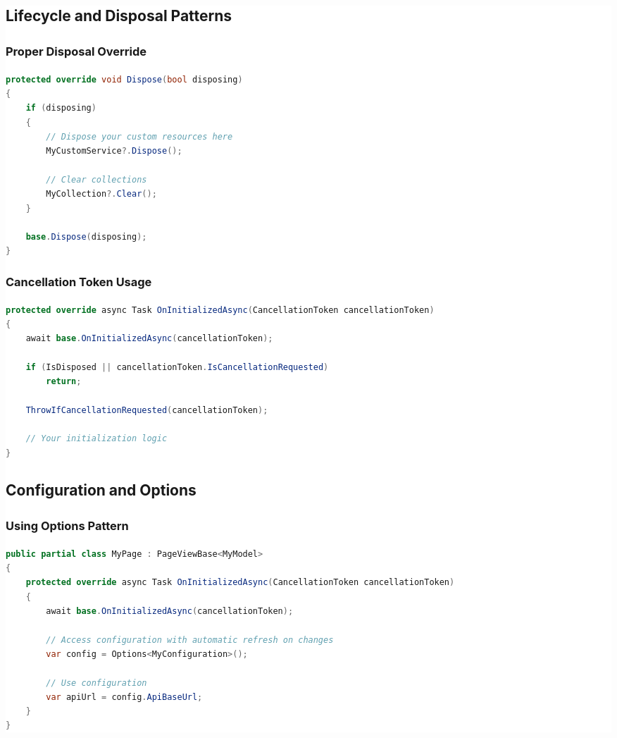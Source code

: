 ## Lifecycle and Disposal Patterns

### Proper Disposal Override
```csharp
protected override void Dispose(bool disposing)
{
    if (disposing)
    {
        // Dispose your custom resources here
        MyCustomService?.Dispose();
        
        // Clear collections
        MyCollection?.Clear();
    }
    
    base.Dispose(disposing);
}
```

### Cancellation Token Usage
```csharp
protected override async Task OnInitializedAsync(CancellationToken cancellationToken)
{
    await base.OnInitializedAsync(cancellationToken);
    
    if (IsDisposed || cancellationToken.IsCancellationRequested)
        return;
        
    ThrowIfCancellationRequested(cancellationToken);
    
    // Your initialization logic
}
```

## Configuration and Options

### Using Options Pattern
```csharp
public partial class MyPage : PageViewBase<MyModel>
{
    protected override async Task OnInitializedAsync(CancellationToken cancellationToken)
    {
        await base.OnInitializedAsync(cancellationToken);
        
        // Access configuration with automatic refresh on changes
        var config = Options<MyConfiguration>();
        
        // Use configuration
        var apiUrl = config.ApiBaseUrl;
    }
}
```
